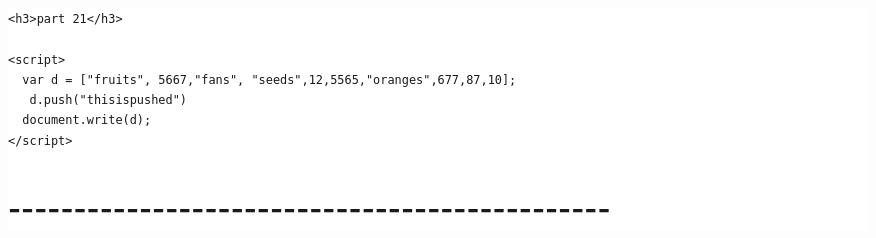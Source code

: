     <h3>part 21</h3>
    
    <script>
      var d = ["fruits", 5667,"fans", "seeds",12,5565,"oranges",677,87,10];
       d.push("thisispushed")
      document.write(d);
    </script>
<h1>----------------------------------------------</h1>







  </body>
</html>